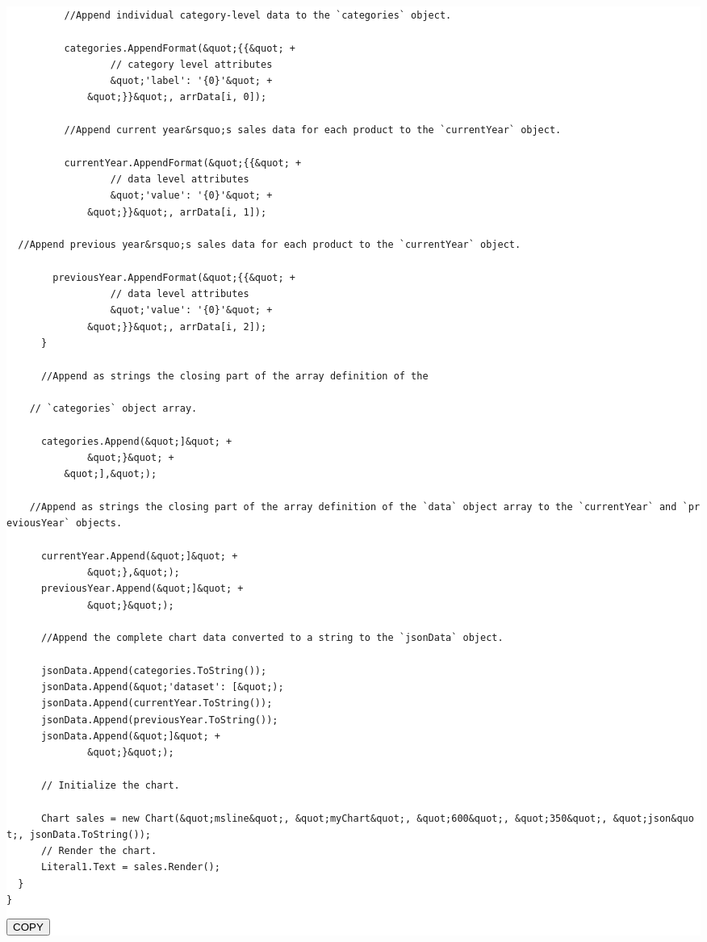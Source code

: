              //Append individual category-level data to the `categories` object.

              categories.AppendFormat(&quot;{{&quot; +
                      // category level attributes
                      &quot;'label': '{0}'&quot; +
                  &quot;}}&quot;, arrData[i, 0]);

              //Append current year&rsquo;s sales data for each product to the `currentYear` object.

              currentYear.AppendFormat(&quot;{{&quot; +
                      // data level attributes
                      &quot;'value': '{0}'&quot; +
                  &quot;}}&quot;, arrData[i, 1]);

      //Append previous year&rsquo;s sales data for each product to the `currentYear` object.

            previousYear.AppendFormat(&quot;{{&quot; +
                      // data level attributes
                      &quot;'value': '{0}'&quot; +
                  &quot;}}&quot;, arrData[i, 2]);
          }

          //Append as strings the closing part of the array definition of the

        // `categories` object array.

          categories.Append(&quot;]&quot; +
                  &quot;}&quot; +
              &quot;],&quot;);

        //Append as strings the closing part of the array definition of the `data` object array to the `currentYear` and `previousYear` objects.

          currentYear.Append(&quot;]&quot; +
                  &quot;},&quot;);
          previousYear.Append(&quot;]&quot; +
                  &quot;}&quot;);

          //Append the complete chart data converted to a string to the `jsonData` object.

          jsonData.Append(categories.ToString());
          jsonData.Append(&quot;'dataset': [&quot;);
          jsonData.Append(currentYear.ToString());
          jsonData.Append(previousYear.ToString());
          jsonData.Append(&quot;]&quot; +
                  &quot;}&quot;);

          // Initialize the chart.

          Chart sales = new Chart(&quot;msline&quot;, &quot;myChart&quot;, &quot;600&quot;, &quot;350&quot;, &quot;json&quot;, jsonData.ToString());
          // Render the chart.
          Literal1.Text = sales.Render();
      }
    }
</code></pre>
<button class='btn btn-outline-secondary btn-copy' title='Copy to Clipboard'>COPY</button>
</div>
